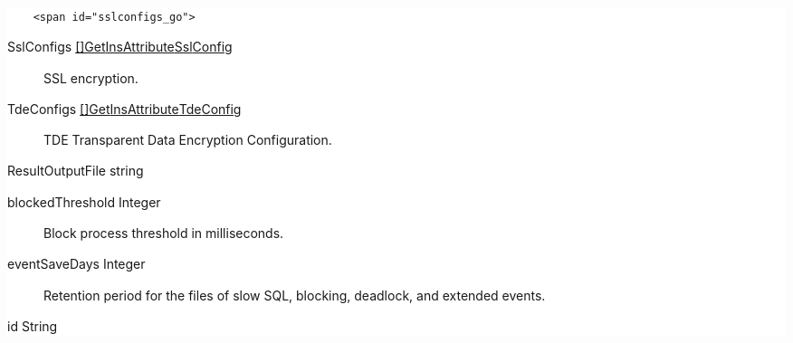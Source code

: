         <span id="sslconfigs_go">
<a data-swiftype-name="resource-property" data-swiftype-type="text" href="#sslconfigs_go" style="color: inherit; text-decoration: inherit;">Ssl<wbr>Configs</a>
</span>
        <span class="property-indicator"></span>
        <span class="property-type"><a href="#getinsattributesslconfig">[]Get<wbr>Ins<wbr>Attribute<wbr>Ssl<wbr>Config</a></span>
    </dt>
    <dd><p>SSL encryption.</p>
</dd><dt class="property-"
            title="">
        <span id="tdeconfigs_go">
<a data-swiftype-name="resource-property" data-swiftype-type="text" href="#tdeconfigs_go" style="color: inherit; text-decoration: inherit;">Tde<wbr>Configs</a>
</span>
        <span class="property-indicator"></span>
        <span class="property-type"><a href="#getinsattributetdeconfig">[]Get<wbr>Ins<wbr>Attribute<wbr>Tde<wbr>Config</a></span>
    </dt>
    <dd><p>TDE Transparent Data Encryption Configuration.</p>
</dd><dt class="property-"
            title="">
        <span id="resultoutputfile_go">
<a data-swiftype-name="resource-property" data-swiftype-type="text" href="#resultoutputfile_go" style="color: inherit; text-decoration: inherit;">Result<wbr>Output<wbr>File</a>
</span>
        <span class="property-indicator"></span>
        <span class="property-type">string</span>
    </dt>
    <dd></dd></dl>
</pulumi-choosable>
</div>

<div>
<pulumi-choosable type="language" values="java">
<dl class="resources-properties"><dt class="property-"
            title="">
        <span id="blockedthreshold_java">
<a data-swiftype-name="resource-property" data-swiftype-type="text" href="#blockedthreshold_java" style="color: inherit; text-decoration: inherit;">blocked<wbr>Threshold</a>
</span>
        <span class="property-indicator"></span>
        <span class="property-type">Integer</span>
    </dt>
    <dd><p>Block process threshold in milliseconds.</p>
</dd><dt class="property-"
            title="">
        <span id="eventsavedays_java">
<a data-swiftype-name="resource-property" data-swiftype-type="text" href="#eventsavedays_java" style="color: inherit; text-decoration: inherit;">event<wbr>Save<wbr>Days</a>
</span>
        <span class="property-indicator"></span>
        <span class="property-type">Integer</span>
    </dt>
    <dd><p>Retention period for the files of slow SQL, blocking, deadlock, and extended events.</p>
</dd><dt class="property-"
            title="">
        <span id="id_java">
<a data-swiftype-name="resource-property" data-swiftype-type="text" href="#id_java" style="color: inherit; text-decoration: inherit;">id</a>
</span>
        <span class="property-indicator"></span>
        <span class="property-type">String</span>
    </dt>